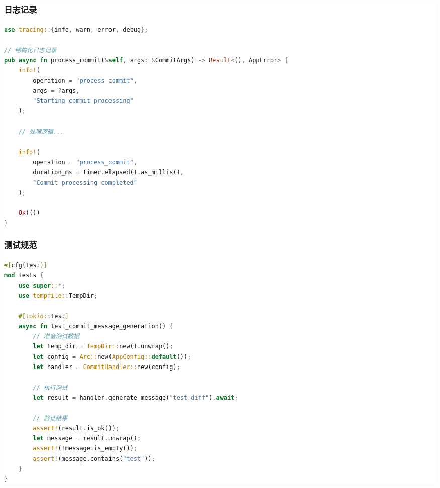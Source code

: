 ### 日志记录

```rust
use tracing::{info, warn, error, debug};

// 结构化日志记录
pub async fn process_commit(&self, args: &CommitArgs) -> Result<(), AppError> {
    info!(
        operation = "process_commit",
        args = ?args,
        "Starting commit processing"
    );
    
    // 处理逻辑...
    
    info!(
        operation = "process_commit",
        duration_ms = timer.elapsed().as_millis(),
        "Commit processing completed"
    );
    
    Ok(())
}
```

### 测试规范

```rust
#[cfg(test)]
mod tests {
    use super::*;
    use tempfile::TempDir;
    
    #[tokio::test]
    async fn test_commit_message_generation() {
        // 准备测试数据
        let temp_dir = TempDir::new().unwrap();
        let config = Arc::new(AppConfig::default());
        let handler = CommitHandler::new(config);
        
        // 执行测试
        let result = handler.generate_message("test diff").await;
        
        // 验证结果
        assert!(result.is_ok());
        let message = result.unwrap();
        assert!(!message.is_empty());
        assert!(message.contains("test"));
    }
}
```
